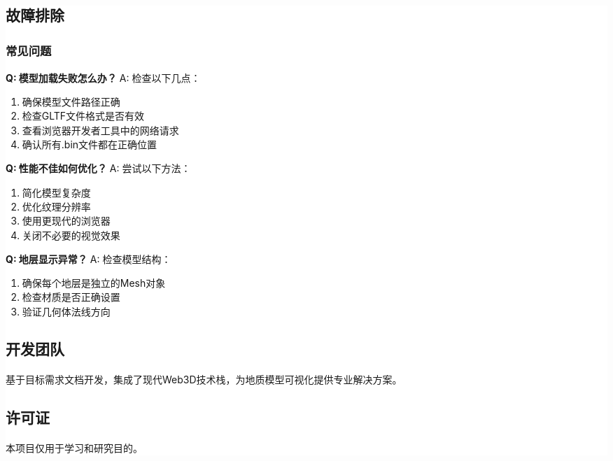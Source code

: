 ## 故障排除

### 常见问题

**Q: 模型加载失败怎么办？**
A: 检查以下几点：
1. 确保模型文件路径正确
2. 检查GLTF文件格式是否有效
3. 查看浏览器开发者工具中的网络请求
4. 确认所有.bin文件都在正确位置

**Q: 性能不佳如何优化？**
A: 尝试以下方法：
1. 简化模型复杂度
2. 优化纹理分辨率
3. 使用更现代的浏览器
4. 关闭不必要的视觉效果

**Q: 地层显示异常？**
A: 检查模型结构：
1. 确保每个地层是独立的Mesh对象
2. 检查材质是否正确设置
3. 验证几何体法线方向

## 开发团队

基于目标需求文档开发，集成了现代Web3D技术栈，为地质模型可视化提供专业解决方案。

## 许可证

本项目仅用于学习和研究目的。